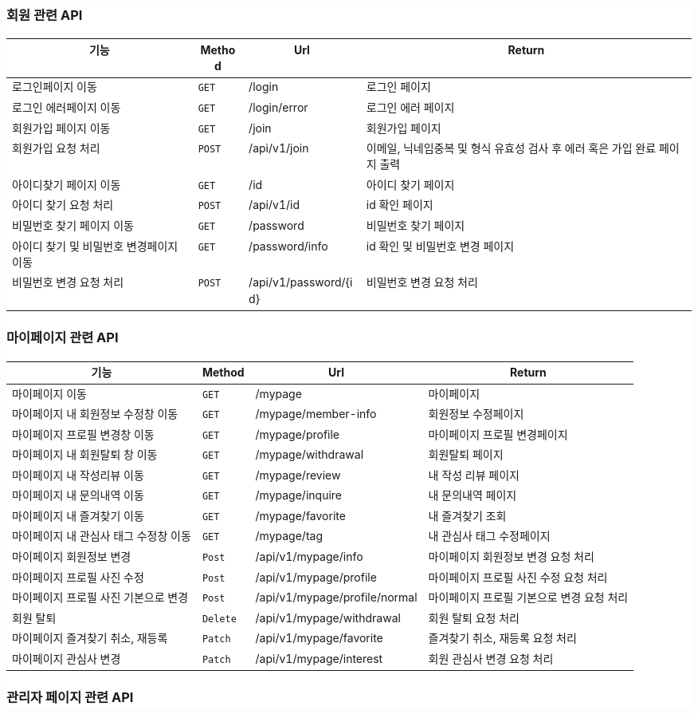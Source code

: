 ### 회원 관련 API

| 기능 | Method | Url | Return |
| --- | --- | --- | --- |
| 로그인페이지 이동 | `GET` | /login | 로그인 페이지 |
| 로그인 에러페이지 이동 | `GET` | /login/error | 로그인 에러 페이지 |
| 회원가입 페이지 이동 | `GET` | /join | 회원가입 페이지 |
| 회원가입 요청 처리 | `POST` | /api/v1/join | 이메일, 닉네임중복 및 형식 유효성 검사 후 에러 혹은 가입 완료 페이지 출력 |
| 아이디찾기 페이지 이동 | `GET` | /id | 아이디 찾기 페이지 |
| 아이디 찾기 요청 처리 | `POST` | /api/v1/id | id 확인 페이지 |
| 비밀번호 찾기 페이지 이동 | `GET` | /password | 비밀번호 찾기 페이지 |
| 아이디 찾기 및 비밀번호 변경페이지 이동 | `GET` | /password/info | id 확인 및 비밀번호 변경 페이지 |
| 비밀번호 변경 요청 처리 | `POST` | /api/v1/password/{id} | 비밀번호 변경 요청 처리 |

### 마이페이지 관련 API

| 기능 | Method | Url | Return |
| --- | --- | --- | --- |
| 마이페이지 이동 | `GET` | /mypage | 마이페이지 |
| 마이페이지 내 회원정보 수정창 이동 | `GET` | /mypage/member-info | 회원정보 수정페이지 |
| 마이페이지 프로필 변경창 이동 | `GET` | /mypage/profile | 마이페이지 프로필 변경페이지 |
| 마이페이지 내 회원탈퇴 창 이동 | `GET` | /mypage/withdrawal | 회원탈퇴 페이지 |
| 마이페이지 내 작성리뷰 이동 | `GET` | /mypage/review | 내 작성 리뷰 페이지 |
| 마이페이지 내 문의내역 이동 | `GET` | /mypage/inquire | 내 문의내역 페이지 |
| 마이페이지 내 즐겨찾기 이동 | `GET` | /mypage/favorite | 내 즐겨찾기 조회 |
| 마이페이지 내 관심사 태그 수정창 이동 | `GET` | /mypage/tag | 내 관심사 태그 수정페이지 |
| 마이페이지 회원정보 변경 | `Post` | /api/v1/mypage/info | 마이페이지 회원정보 변경 요청 처리 |
| 마이페이지 프로필 사진 수정 | `Post` | /api/v1/mypage/profile | 마이페이지 프로필 사진 수정 요청 처리 |
| 마이페이지 프로필 사진 기본으로 변경 | `Post` | /api/v1/mypage/profile/normal | 마이페이지 프로필 기본으로 변경 요청 처리 |
| 회원 탈퇴 | `Delete` | /api/v1/mypage/withdrawal | 회원 탈퇴 요청 처리 |
| 마이페이지 즐겨찾기 취소, 재등록 | `Patch` | /api/v1/mypage/favorite | 즐겨찾기 취소, 재등록 요청 처리 |
| 마이페이지 관심사 변경 | `Patch` | /api/v1/mypage/interest | 회원 관심사 변경 요청 처리 |

### 관리자 페이지 관련 API
